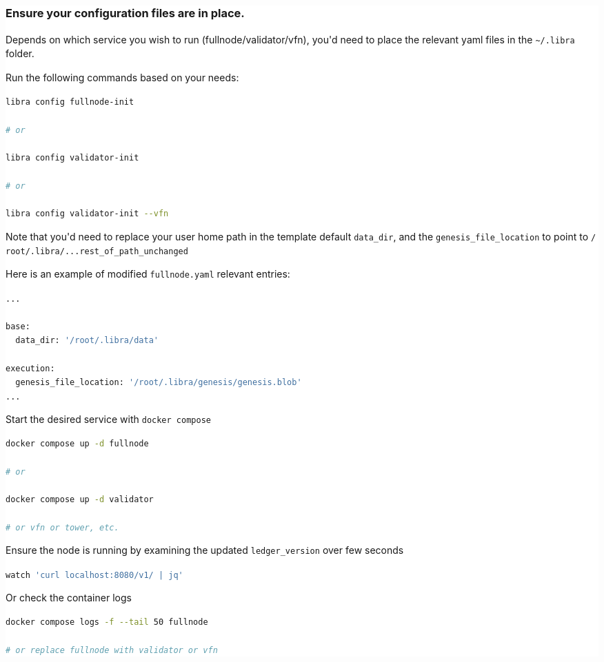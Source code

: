 
### Ensure your configuration files are in place.

Depends on which service you wish to run (fullnode/validator/vfn), you'd need to place the relevant yaml files in the `~/.libra` folder.

Run the following commands based on your needs:
```bash
libra config fullnode-init

# or

libra config validator-init

# or

libra config validator-init --vfn

```

Note that you'd need to replace your user home path in the template default `data_dir`, and the `genesis_file_location` to point to `/root/.libra/...rest_of_path_unchanged`

Here is an example of modified `fullnode.yaml` relevant entries:
```bash
...

base:                   
  data_dir: '/root/.libra/data'

execution:
  genesis_file_location: '/root/.libra/genesis/genesis.blob'
...
```

Start the desired service with `docker compose`

```bash
docker compose up -d fullnode

# or

docker compose up -d validator

# or vfn or tower, etc.
```

Ensure the node is running by examining the updated `ledger_version` over few seconds

```bash
watch 'curl localhost:8080/v1/ | jq'
```

Or check the container logs
```bash
docker compose logs -f --tail 50 fullnode

# or replace fullnode with validator or vfn
```
